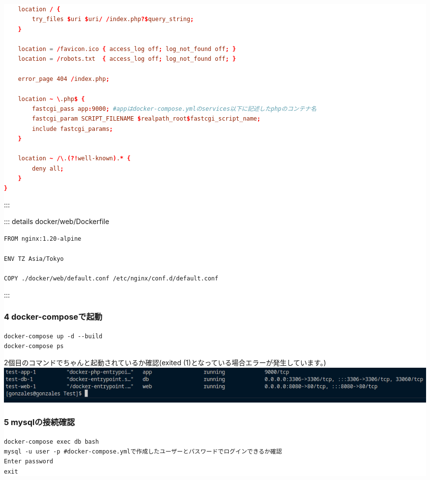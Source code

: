 ``` docker/web/default.conf
    location / {
        try_files $uri $uri/ /index.php?$query_string;
    }

    location = /favicon.ico { access_log off; log_not_found off; }
    location = /robots.txt  { access_log off; log_not_found off; }

    error_page 404 /index.php;

    location ~ \.php$ {
        fastcgi_pass app:9000; #appはdocker-compose.ymlのservices以下に記述したphpのコンテナ名
        fastcgi_param SCRIPT_FILENAME $realpath_root$fastcgi_script_name;
        include fastcgi_params;
    }

    location ~ /\.(?!well-known).* {
        deny all;
    }
}
```
:::

::: details docker/web/Dockerfile
``` docker/web/Dockerfile
FROM nginx:1.20-alpine

ENV TZ Asia/Tokyo

COPY ./docker/web/default.conf /etc/nginx/conf.d/default.conf

```
:::


### 4 docker-composeで起動
``` command
docker-compose up -d --build
docker-compose ps
```
2個目のコマンドでちゃんと起動されているか確認(exited (1)となっている場合エラーが発生しています。)
![altテキスト](/images/docker-ps.png)

### 5 mysqlの接続確認
``` command
docker-compose exec db bash
mysql -u user -p #docker-compose.ymlで作成したユーザーとパスワードでログインできるか確認
Enter password
exit
```
